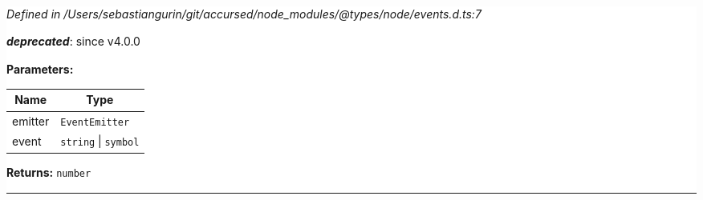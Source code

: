 *Defined in /Users/sebastiangurin/git/accursed/node_modules/@types/node/events.d.ts:7*

*__deprecated__*: since v4.0.0

**Parameters:**

| Name | Type |
| ------ | ------ |
| emitter | `EventEmitter` |
| event | `string` \| `symbol` |

**Returns:** `number`

___

